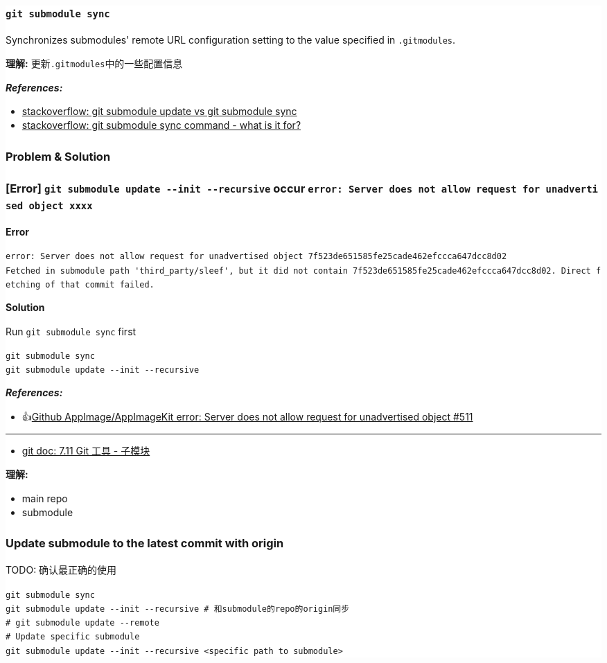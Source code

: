### `git submodule sync`

Synchronizes submodules' remote URL configuration setting to the value specified in `.gitmodules`.

**理解:** 更新`.gitmodules`中的一些配置信息

**_References:_**

- [stackoverflow: git submodule update vs git submodule sync](https://stackoverflow.com/questions/45678862/git-submodule-update-vs-git-submodule-sync/45679261)
- [stackoverflow: git submodule sync command - what is it for?](https://stackoverflow.com/questions/33739376/git-submodule-sync-command-what-is-it-for/33739770)

### Problem & Solution

### [Error] `git submodule update --init --recursive` occur `error: Server does not allow request for unadvertised object xxxx`

**Error**

```shell
error: Server does not allow request for unadvertised object 7f523de651585fe25cade462efccca647dcc8d02
Fetched in submodule path 'third_party/sleef', but it did not contain 7f523de651585fe25cade462efccca647dcc8d02. Direct fetching of that commit failed.
```

**Solution**

Run `git submodule sync` first

```shell
git submodule sync
git submodule update --init --recursive
```

**_References:_**

- :thumbsup:[Github AppImage/AppImageKit error: Server does not allow request for unadvertised object #511](https://github.com/AppImage/AppImageKit/issues/511#issuecomment-341885789)

---

- [git doc: 7.11 Git 工具 - 子模块](https://git-scm.com/book/zh/v2/Git-%E5%B7%A5%E5%85%B7-%E5%AD%90%E6%A8%A1%E5%9D%97)

**理解:**

- main repo
- submodule

### Update submodule to the latest commit with origin

TODO: 确认最正确的使用

```shell
git submodule sync
git submodule update --init --recursive # 和submodule的repo的origin同步
# git submodule update --remote
# Update specific submodule
git submodule update --init --recursive <specific path to submodule>
```


[gitkraken rebase vide]: https://www.youtube.com/watch?v=nAMbLbgxriI
[git 6 分支 - 分支的衍合]: https://git-scm.com/book/zh-tw/v1/Git-%E5%88%86%E6%94%AF-%E5%88%86%E6%94%AF%E7%9A%84%E8%A1%8D%E5%90%88
[lepton_home]: https://github.com/hackjutsu/Lepton